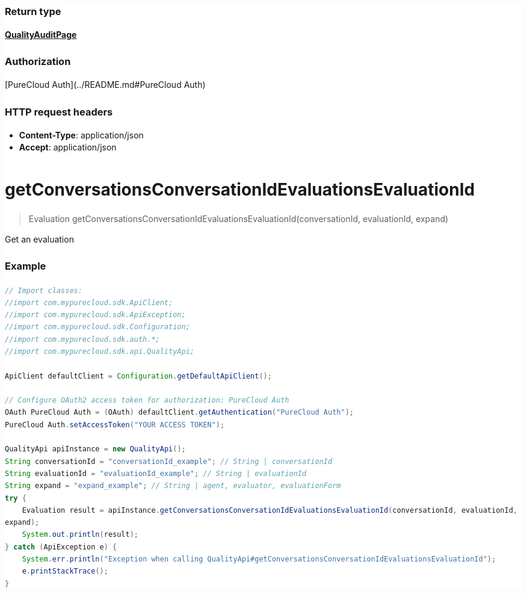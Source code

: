 ### Return type

[**QualityAuditPage**](QualityAuditPage.md)

### Authorization

[PureCloud Auth](../README.md#PureCloud Auth)

### HTTP request headers

 - **Content-Type**: application/json
 - **Accept**: application/json

<a name="getConversationsConversationIdEvaluationsEvaluationId"></a>
# **getConversationsConversationIdEvaluationsEvaluationId**
> Evaluation getConversationsConversationIdEvaluationsEvaluationId(conversationId, evaluationId, expand)

Get an evaluation



### Example
```java
// Import classes:
//import com.mypurecloud.sdk.ApiClient;
//import com.mypurecloud.sdk.ApiException;
//import com.mypurecloud.sdk.Configuration;
//import com.mypurecloud.sdk.auth.*;
//import com.mypurecloud.sdk.api.QualityApi;

ApiClient defaultClient = Configuration.getDefaultApiClient();

// Configure OAuth2 access token for authorization: PureCloud Auth
OAuth PureCloud Auth = (OAuth) defaultClient.getAuthentication("PureCloud Auth");
PureCloud Auth.setAccessToken("YOUR ACCESS TOKEN");

QualityApi apiInstance = new QualityApi();
String conversationId = "conversationId_example"; // String | conversationId
String evaluationId = "evaluationId_example"; // String | evaluationId
String expand = "expand_example"; // String | agent, evaluator, evaluationForm
try {
    Evaluation result = apiInstance.getConversationsConversationIdEvaluationsEvaluationId(conversationId, evaluationId, expand);
    System.out.println(result);
} catch (ApiException e) {
    System.err.println("Exception when calling QualityApi#getConversationsConversationIdEvaluationsEvaluationId");
    e.printStackTrace();
}
```

